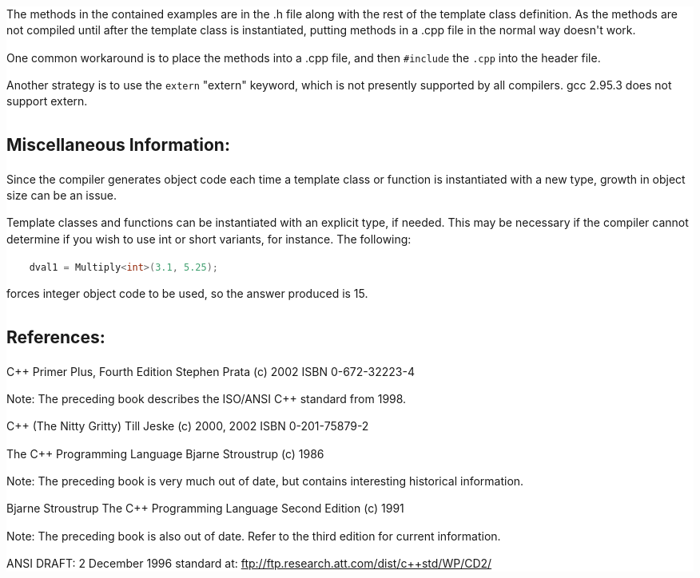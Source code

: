 The methods in the contained examples are in the .h file along with the rest
of the template class definition.  As the methods are not compiled until after
the template class is instantiated, putting methods in a .cpp file in the
normal way doesn't work.

One common workaround is to place the methods into a .cpp file, and then
`#include` the `.cpp` into the header file.

Another strategy is to use the `extern` "extern" keyword, which is not presently
supported by all compilers.  gcc 2.95.3 does not support extern.


Miscellaneous Information:
--------------------------

Since the compiler generates object code each time a template class or function 
is instantiated with a new type, growth in object size can be an issue.

Template classes and functions can be instantiated with an explicit type, if
needed.  This may be necessary if the compiler cannot determine if you wish
to use int or short variants, for instance.  The following:
```cpp
    dval1 = Multiply<int>(3.1, 5.25);
```
forces integer object code to be used, so the answer produced is 15.


References:
-----------
C++ Primer Plus, Fourth Edition
Stephen Prata
(c) 2002
ISBN 0-672-32223-4

Note:  The preceding book describes the ISO/ANSI C++ standard from 1998.

C++ (The Nitty Gritty)
Till Jeske
(c) 2000, 2002
ISBN 0-201-75879-2

The C++ Programming Language
Bjarne Stroustrup
(c) 1986

Note:  The preceding book is very much out of date,
but contains interesting historical information.

Bjarne Stroustrup
The C++ Programming Language
Second Edition
(c) 1991

Note:  The preceding book is also out of date.  Refer to the third
edition for current information.

ANSI DRAFT: 2 December 1996 standard at:
ftp://ftp.research.att.com/dist/c++std/WP/CD2/

